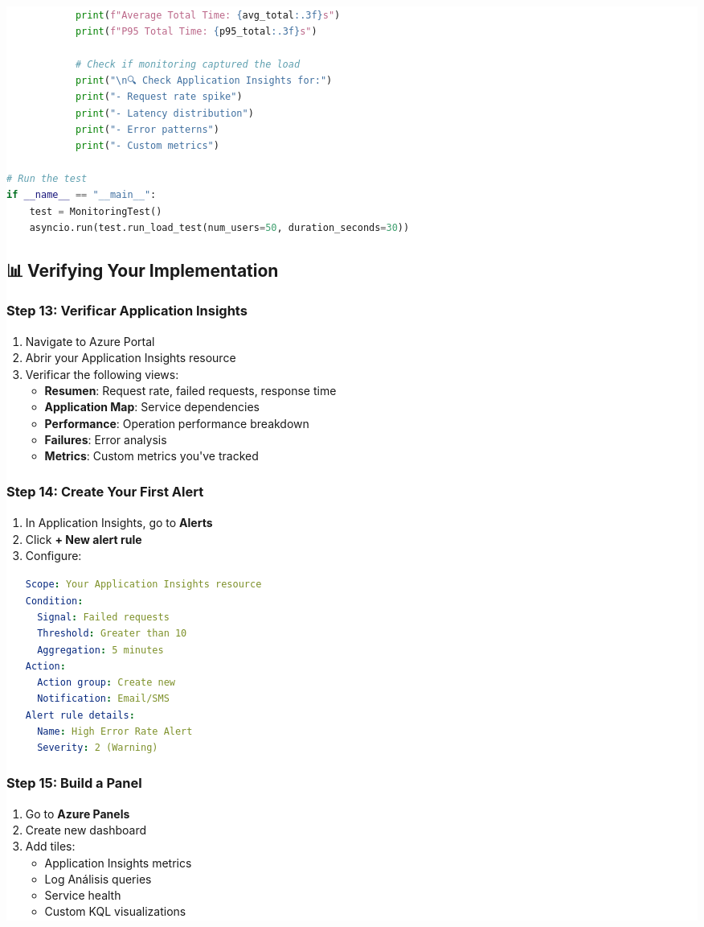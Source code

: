 ```python
            print(f"Average Total Time: {avg_total:.3f}s")
            print(f"P95 Total Time: {p95_total:.3f}s")
            
            # Check if monitoring captured the load
            print("\n🔍 Check Application Insights for:")
            print("- Request rate spike")
            print("- Latency distribution")
            print("- Error patterns")
            print("- Custom metrics")

# Run the test
if __name__ == "__main__":
    test = MonitoringTest()
    asyncio.run(test.run_load_test(num_users=50, duration_seconds=30))
```

## 📊 Verifying Your Implementation

### Step 13: Verificar Application Insights

1. Navigate to Azure Portal
2. Abrir your Application Insights resource
3. Verificar the following views:
   - **Resumen**: Request rate, failed requests, response time
   - **Application Map**: Service dependencies
   - **Performance**: Operation performance breakdown
   - **Failures**: Error analysis
   - **Metrics**: Custom metrics you've tracked

### Step 14: Create Your First Alert

1. In Application Insights, go to **Alerts**
2. Click **+ New alert rule**
3. Configure:
   ```yaml
   Scope: Your Application Insights resource
   Condition: 
     Signal: Failed requests
     Threshold: Greater than 10
     Aggregation: 5 minutes
   Action:
     Action group: Create new
     Notification: Email/SMS
   Alert rule details:
     Name: High Error Rate Alert
     Severity: 2 (Warning)
   ```

### Step 15: Build a Panel

1. Go to **Azure Panels**
2. Create new dashboard
3. Add tiles:
   - Application Insights metrics
   - Log Análisis queries
   - Service health
   - Custom KQL visualizations
